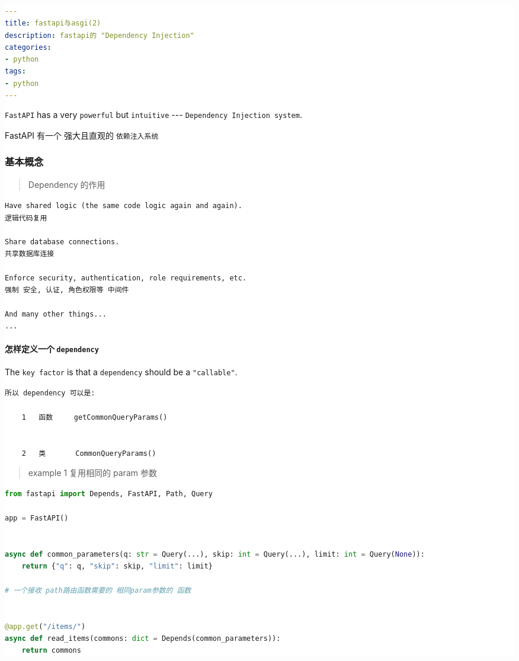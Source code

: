 ```yaml
---
title: fastapi与asgi(2)                                              
description: fastapi的 "Dependency Injection"
categories:
- python
tags:
- python   
---
```






`FastAPI` has a very `powerful` but `intuitive`  ---   `Dependency Injection system`.

FastAPI 有一个 强大且直观的  `依赖注入系统`




### 基本概念




> Dependency 的作用


    
    Have shared logic (the same code logic again and again).
    逻辑代码复用
    
    Share database connections.
    共享数据库连接
    
    Enforce security, authentication, role requirements, etc.
    强制 安全, 认证, 角色权限等 中间件
    
    And many other things...
    ...
    

#### 怎样定义一个 `dependency `


    
The `key factor` is that a `dependency` should be a `"callable"`.


    所以 dependency 可以是: 
        
        1   函数     getCommonQueryParams()

        
        2   类       CommonQueryParams()



> example 1 复用相同的 param 参数 


```python
from fastapi import Depends, FastAPI, Path, Query

app = FastAPI()


async def common_parameters(q: str = Query(...), skip: int = Query(...), limit: int = Query(None)):
    return {"q": q, "skip": skip, "limit": limit}

# 一个接收 path路由函数需要的 相同param参数的 函数


@app.get("/items/")
async def read_items(commons: dict = Depends(common_parameters)):
    return commons
```